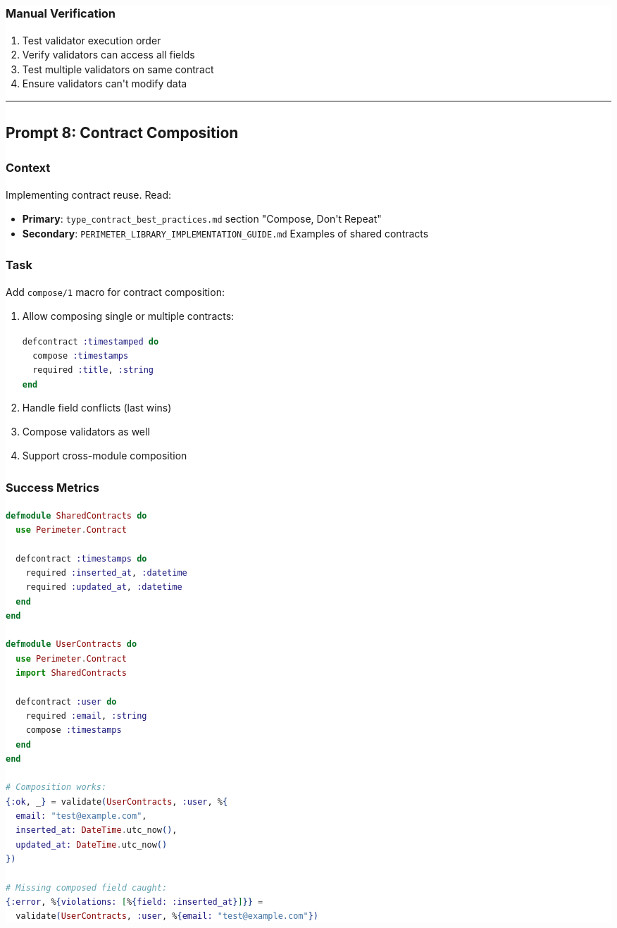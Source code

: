 ### Manual Verification
1. Test validator execution order
2. Verify validators can access all fields
3. Test multiple validators on same contract
4. Ensure validators can't modify data

---

## Prompt 8: Contract Composition

### Context
Implementing contract reuse. Read:
- **Primary**: `type_contract_best_practices.md` section "Compose, Don't Repeat"
- **Secondary**: `PERIMETER_LIBRARY_IMPLEMENTATION_GUIDE.md` Examples of shared contracts

### Task
Add `compose/1` macro for contract composition:

1. Allow composing single or multiple contracts:
   ```elixir
   defcontract :timestamped do
     compose :timestamps
     required :title, :string
   end
   ```

2. Handle field conflicts (last wins)
3. Compose validators as well
4. Support cross-module composition

### Success Metrics
```elixir
defmodule SharedContracts do
  use Perimeter.Contract
  
  defcontract :timestamps do
    required :inserted_at, :datetime
    required :updated_at, :datetime
  end
end

defmodule UserContracts do
  use Perimeter.Contract
  import SharedContracts
  
  defcontract :user do
    required :email, :string
    compose :timestamps
  end
end

# Composition works:
{:ok, _} = validate(UserContracts, :user, %{
  email: "test@example.com",
  inserted_at: DateTime.utc_now(),
  updated_at: DateTime.utc_now()
})

# Missing composed field caught:
{:error, %{violations: [%{field: :inserted_at}]}} = 
  validate(UserContracts, :user, %{email: "test@example.com"})
```
